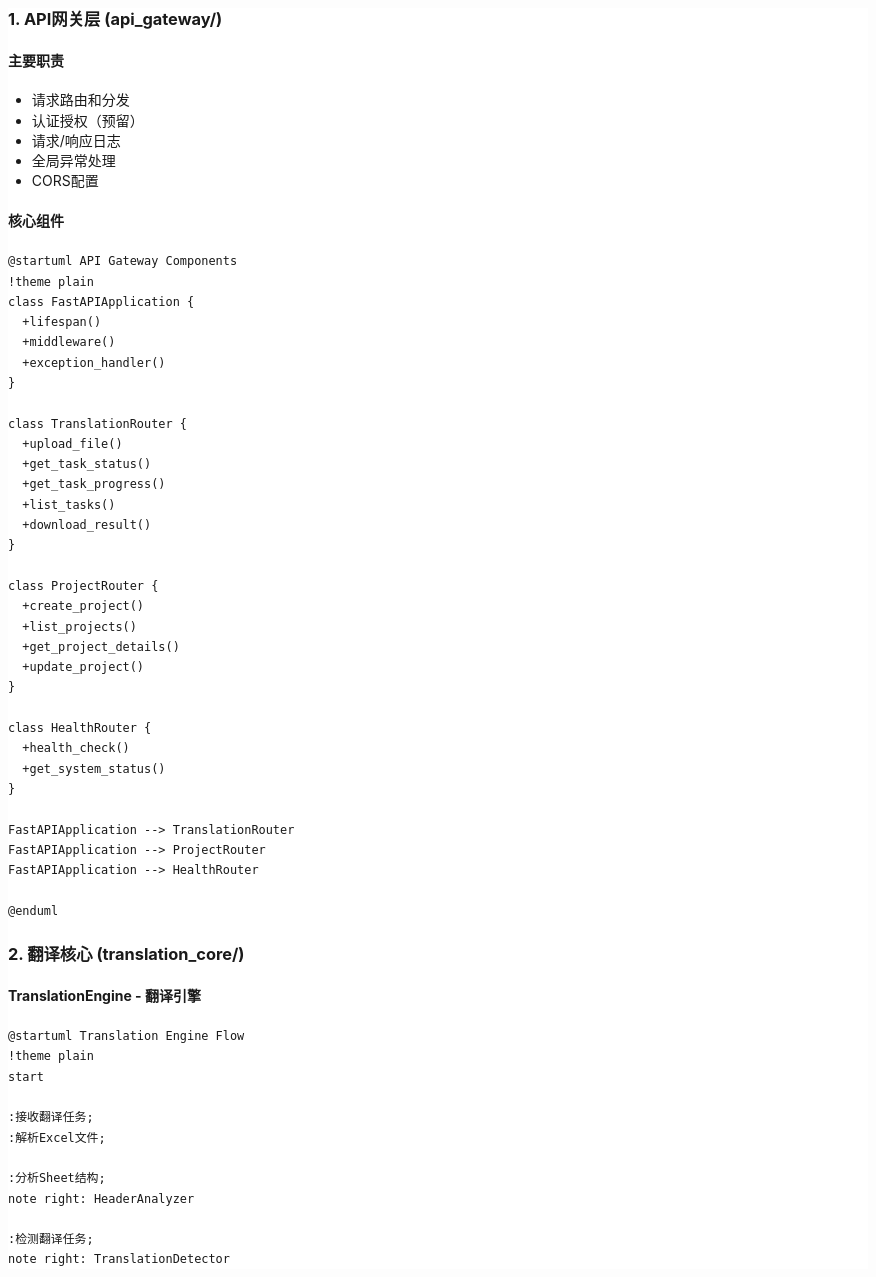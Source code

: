 ### 1. API网关层 (api_gateway/)

#### 主要职责
- 请求路由和分发
- 认证授权（预留）
- 请求/响应日志
- 全局异常处理
- CORS配置

#### 核心组件

```plantuml
@startuml API Gateway Components
!theme plain
class FastAPIApplication {
  +lifespan()
  +middleware()
  +exception_handler()
}

class TranslationRouter {
  +upload_file()
  +get_task_status()
  +get_task_progress()
  +list_tasks()
  +download_result()
}

class ProjectRouter {
  +create_project()
  +list_projects()
  +get_project_details()
  +update_project()
}

class HealthRouter {
  +health_check()
  +get_system_status()
}

FastAPIApplication --> TranslationRouter
FastAPIApplication --> ProjectRouter
FastAPIApplication --> HealthRouter

@enduml
```

### 2. 翻译核心 (translation_core/)

#### TranslationEngine - 翻译引擎

```plantuml
@startuml Translation Engine Flow
!theme plain
start

:接收翻译任务;
:解析Excel文件;

:分析Sheet结构;
note right: HeaderAnalyzer

:检测翻译任务;
note right: TranslationDetector
```
